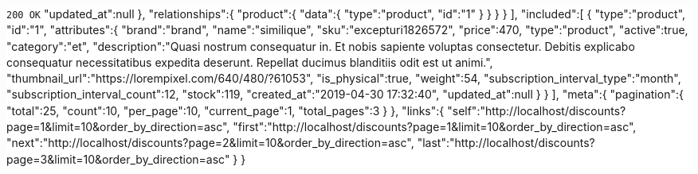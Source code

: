 ```200 OK```
                "updated_at":null
            },
            "relationships":{
                "product":{
                    "data":{
                        "type":"product",
                        "id":"1"
                    }
                }
            }
        }
    ],
    "included":[
        {
            "type":"product",
            "id":"1",
            "attributes":{
                "brand":"brand",
                "name":"similique",
                "sku":"excepturi1826572",
                "price":470,
                "type":"product",
                "active":true,
                "category":"et",
                "description":"Quasi nostrum consequatur in. Et nobis sapiente voluptas consectetur. Debitis explicabo consequatur necessitatibus expedita deserunt. Repellat ducimus blanditiis odit est ut animi.",
                "thumbnail_url":"https:\/\/lorempixel.com\/640\/480\/?61053",
                "is_physical":true,
                "weight":54,
                "subscription_interval_type":"month",
                "subscription_interval_count":12,
                "stock":119,
                "created_at":"2019-04-30 17:32:40",
                "updated_at":null
            }
        }
    ],
    "meta":{
        "pagination":{
            "total":25,
            "count":10,
            "per_page":10,
            "current_page":1,
            "total_pages":3
        }
    },
    "links":{
        "self":"http:\/\/localhost\/discounts?page=1&limit=10&order_by_direction=asc",
        "first":"http:\/\/localhost\/discounts?page=1&limit=10&order_by_direction=asc",
        "next":"http:\/\/localhost\/discounts?page=2&limit=10&order_by_direction=asc",
        "last":"http:\/\/localhost\/discounts?page=3&limit=10&order_by_direction=asc"
    }
}
```
